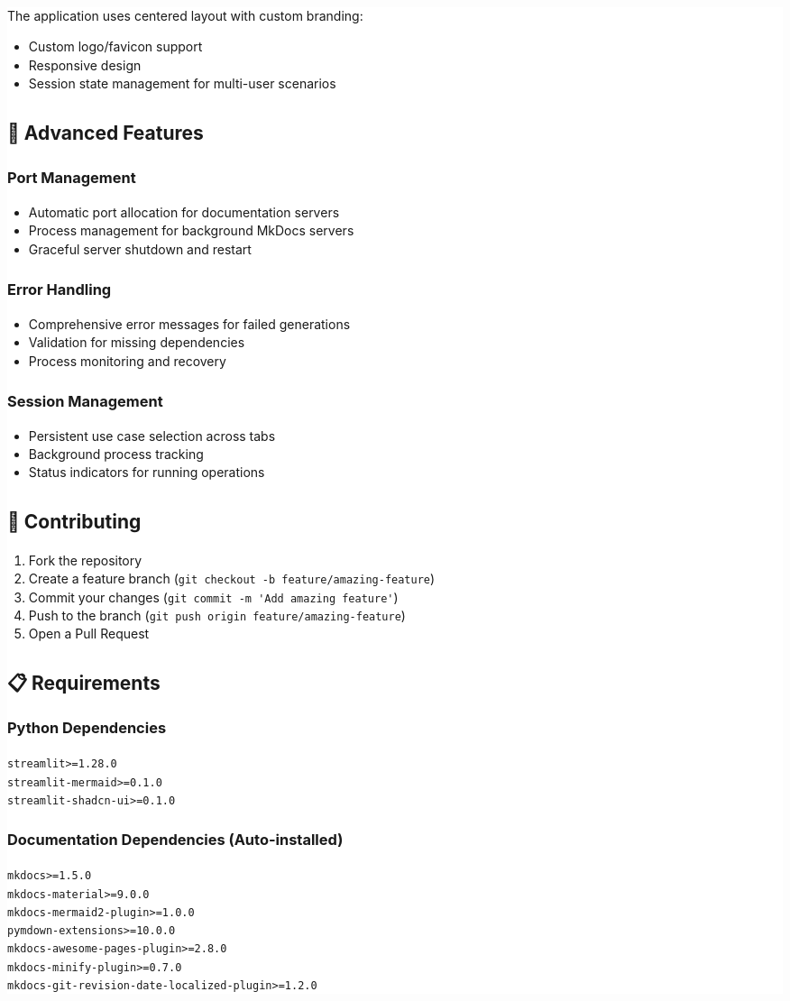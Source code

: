 The application uses centered layout with custom branding:
- Custom logo/favicon support
- Responsive design
- Session state management for multi-user scenarios

## 🔧 Advanced Features

### Port Management
- Automatic port allocation for documentation servers
- Process management for background MkDocs servers
- Graceful server shutdown and restart

### Error Handling
- Comprehensive error messages for failed generations
- Validation for missing dependencies
- Process monitoring and recovery

### Session Management
- Persistent use case selection across tabs
- Background process tracking
- Status indicators for running operations

## 🤝 Contributing

1. Fork the repository
2. Create a feature branch (`git checkout -b feature/amazing-feature`)
3. Commit your changes (`git commit -m 'Add amazing feature'`)
4. Push to the branch (`git push origin feature/amazing-feature`)
5. Open a Pull Request

## 📋 Requirements

### Python Dependencies
```
streamlit>=1.28.0
streamlit-mermaid>=0.1.0
streamlit-shadcn-ui>=0.1.0
```

### Documentation Dependencies (Auto-installed)
```
mkdocs>=1.5.0
mkdocs-material>=9.0.0
mkdocs-mermaid2-plugin>=1.0.0
pymdown-extensions>=10.0.0
mkdocs-awesome-pages-plugin>=2.8.0
mkdocs-minify-plugin>=0.7.0
mkdocs-git-revision-date-localized-plugin>=1.2.0
```
